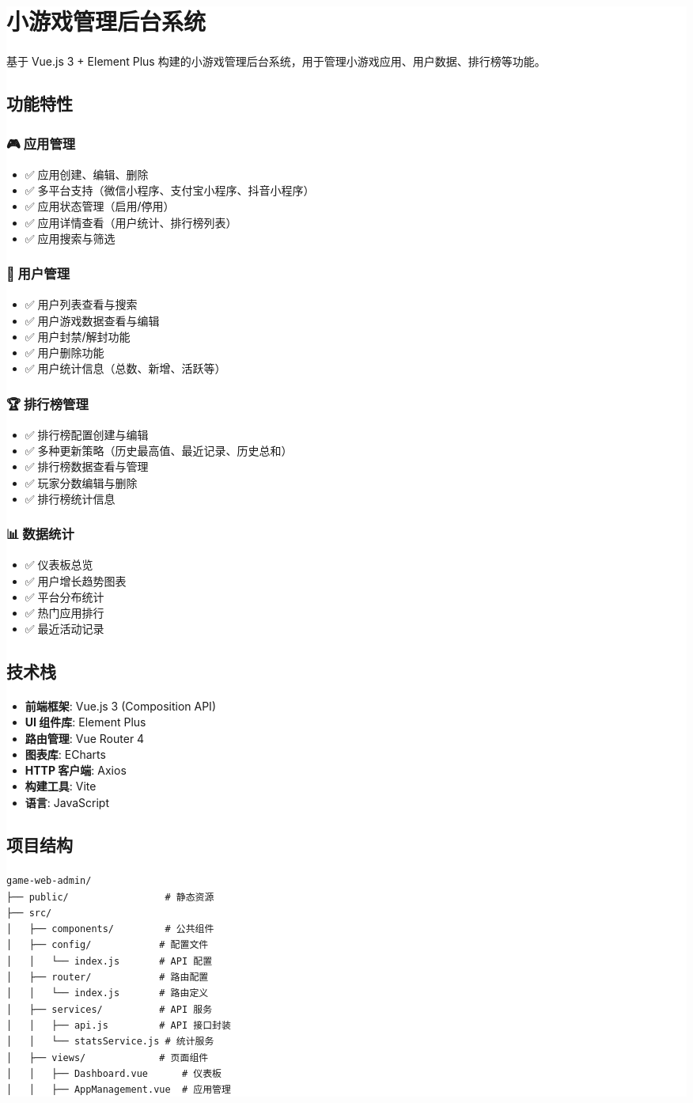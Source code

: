# 小游戏管理后台系统

基于 Vue.js 3 + Element Plus 构建的小游戏管理后台系统，用于管理小游戏应用、用户数据、排行榜等功能。

## 功能特性

### 🎮 应用管理
- ✅ 应用创建、编辑、删除
- ✅ 多平台支持（微信小程序、支付宝小程序、抖音小程序）
- ✅ 应用状态管理（启用/停用）
- ✅ 应用详情查看（用户统计、排行榜列表）
- ✅ 应用搜索与筛选

### 👥 用户管理
- ✅ 用户列表查看与搜索
- ✅ 用户游戏数据查看与编辑
- ✅ 用户封禁/解封功能
- ✅ 用户删除功能
- ✅ 用户统计信息（总数、新增、活跃等）

### 🏆 排行榜管理
- ✅ 排行榜配置创建与编辑
- ✅ 多种更新策略（历史最高值、最近记录、历史总和）
- ✅ 排行榜数据查看与管理
- ✅ 玩家分数编辑与删除
- ✅ 排行榜统计信息

### 📊 数据统计
- ✅ 仪表板总览
- ✅ 用户增长趋势图表
- ✅ 平台分布统计
- ✅ 热门应用排行
- ✅ 最近活动记录

## 技术栈

- **前端框架**: Vue.js 3 (Composition API)
- **UI 组件库**: Element Plus
- **路由管理**: Vue Router 4
- **图表库**: ECharts
- **HTTP 客户端**: Axios
- **构建工具**: Vite
- **语言**: JavaScript

## 项目结构

```
game-web-admin/
├── public/                 # 静态资源
├── src/
│   ├── components/         # 公共组件
│   ├── config/            # 配置文件
│   │   └── index.js       # API 配置
│   ├── router/            # 路由配置
│   │   └── index.js       # 路由定义
│   ├── services/          # API 服务
│   │   ├── api.js         # API 接口封装
│   │   └── statsService.js # 统计服务
│   ├── views/             # 页面组件
│   │   ├── Dashboard.vue      # 仪表板
│   │   ├── AppManagement.vue  # 应用管理
```